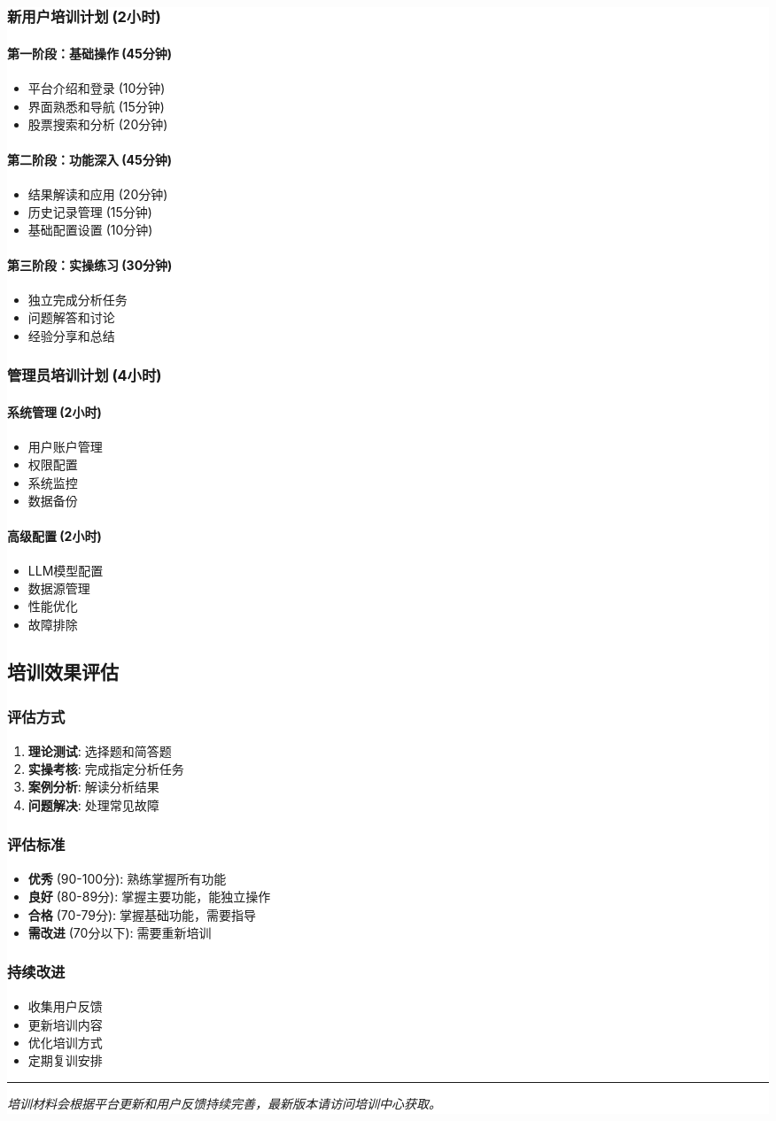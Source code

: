 ### 新用户培训计划 (2小时)

#### 第一阶段：基础操作 (45分钟)
- 平台介绍和登录 (10分钟)
- 界面熟悉和导航 (15分钟)
- 股票搜索和分析 (20分钟)

#### 第二阶段：功能深入 (45分钟)
- 结果解读和应用 (20分钟)
- 历史记录管理 (15分钟)
- 基础配置设置 (10分钟)

#### 第三阶段：实操练习 (30分钟)
- 独立完成分析任务
- 问题解答和讨论
- 经验分享和总结

### 管理员培训计划 (4小时)

#### 系统管理 (2小时)
- 用户账户管理
- 权限配置
- 系统监控
- 数据备份

#### 高级配置 (2小时)
- LLM模型配置
- 数据源管理
- 性能优化
- 故障排除

## 培训效果评估

### 评估方式
1. **理论测试**: 选择题和简答题
2. **实操考核**: 完成指定分析任务
3. **案例分析**: 解读分析结果
4. **问题解决**: 处理常见故障

### 评估标准
- **优秀** (90-100分): 熟练掌握所有功能
- **良好** (80-89分): 掌握主要功能，能独立操作
- **合格** (70-79分): 掌握基础功能，需要指导
- **需改进** (70分以下): 需要重新培训

### 持续改进
- 收集用户反馈
- 更新培训内容
- 优化培训方式
- 定期复训安排

---

*培训材料会根据平台更新和用户反馈持续完善，最新版本请访问培训中心获取。*